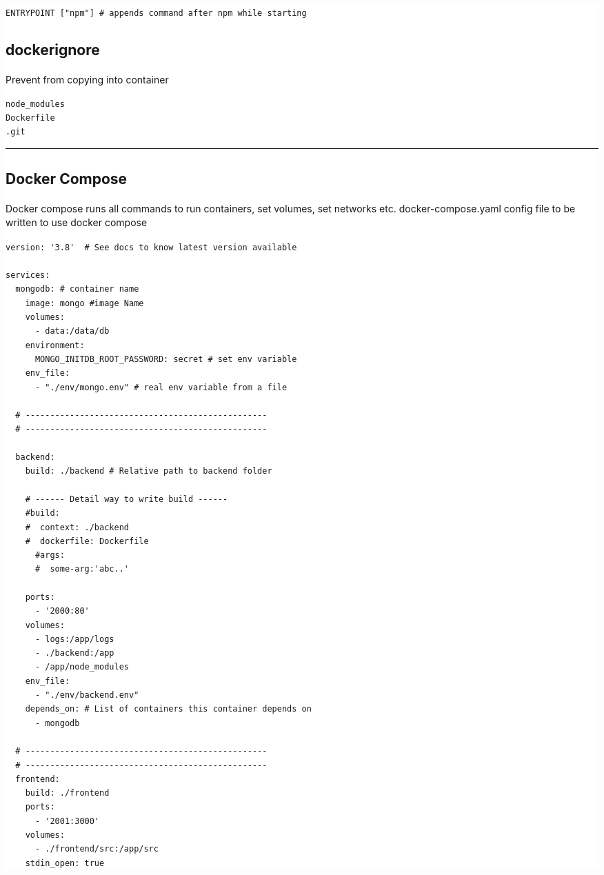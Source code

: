 ```
ENTRYPOINT ["npm"] # appends command after npm while starting
```


## dockerignore
Prevent from copying into container
```
node_modules
Dockerfile
.git
```
________________

## Docker Compose
Docker compose runs all commands to run containers, set volumes, set networks etc. docker-compose.yaml config file to be written to use docker compose

```
version: '3.8'  # See docs to know latest version available

services: 
  mongodb: # container name
    image: mongo #image Name
    volumes: 
      - data:/data/db
    environment: 
      MONGO_INITDB_ROOT_PASSWORD: secret # set env variable
    env_file: 
      - "./env/mongo.env" # real env variable from a file

  # -------------------------------------------------
  # -------------------------------------------------

  backend: 
    build: ./backend # Relative path to backend folder

    # ------ Detail way to write build ------
    #build: 
    #  context: ./backend
    #  dockerfile: Dockerfile
      #args:
      #  some-arg:'abc..'

    ports: 
      - '2000:80'
    volumes: 
      - logs:/app/logs
      - ./backend:/app
      - /app/node_modules
    env_file: 
      - "./env/backend.env"
    depends_on: # List of containers this container depends on
      - mongodb
  
  # -------------------------------------------------
  # -------------------------------------------------
  frontend:
    build: ./frontend
    ports: 
      - '2001:3000'
    volumes: 
      - ./frontend/src:/app/src
    stdin_open: true
```